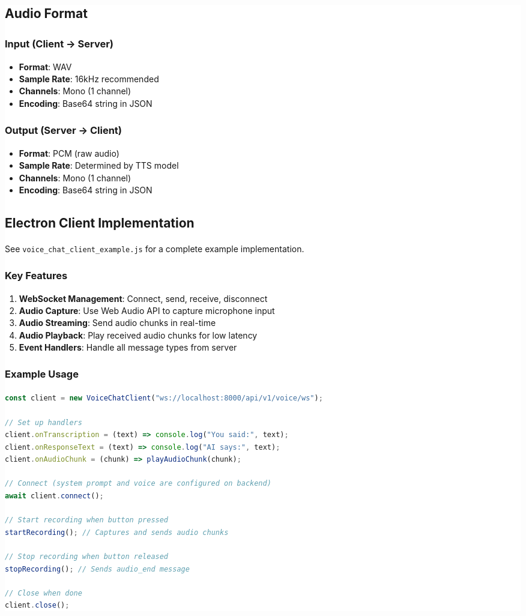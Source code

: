 ## Audio Format

### Input (Client → Server)

- **Format**: WAV
- **Sample Rate**: 16kHz recommended
- **Channels**: Mono (1 channel)
- **Encoding**: Base64 string in JSON

### Output (Server → Client)

- **Format**: PCM (raw audio)
- **Sample Rate**: Determined by TTS model
- **Channels**: Mono (1 channel)
- **Encoding**: Base64 string in JSON

## Electron Client Implementation

See `voice_chat_client_example.js` for a complete example implementation.

### Key Features

1. **WebSocket Management**: Connect, send, receive, disconnect
2. **Audio Capture**: Use Web Audio API to capture microphone input
3. **Audio Streaming**: Send audio chunks in real-time
4. **Audio Playback**: Play received audio chunks for low latency
5. **Event Handlers**: Handle all message types from server

### Example Usage

```javascript
const client = new VoiceChatClient("ws://localhost:8000/api/v1/voice/ws");

// Set up handlers
client.onTranscription = (text) => console.log("You said:", text);
client.onResponseText = (text) => console.log("AI says:", text);
client.onAudioChunk = (chunk) => playAudioChunk(chunk);

// Connect (system prompt and voice are configured on backend)
await client.connect();

// Start recording when button pressed
startRecording(); // Captures and sends audio chunks

// Stop recording when button released
stopRecording(); // Sends audio_end message

// Close when done
client.close();
```
